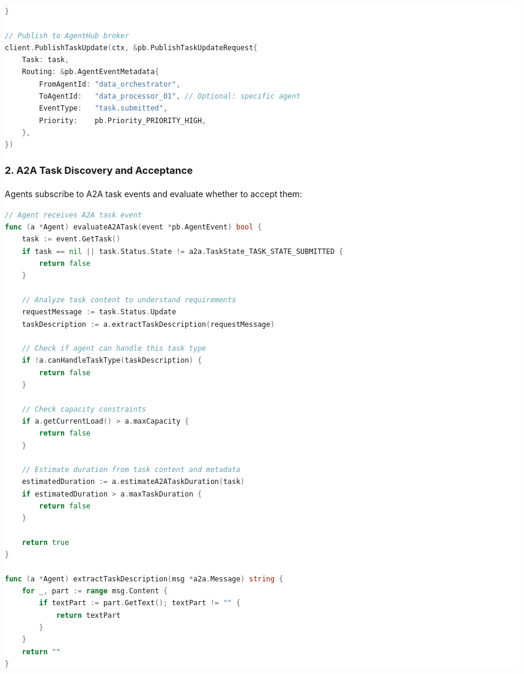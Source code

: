 ```go
}

// Publish to AgentHub broker
client.PublishTaskUpdate(ctx, &pb.PublishTaskUpdateRequest{
    Task: task,
    Routing: &pb.AgentEventMetadata{
        FromAgentId: "data_orchestrator",
        ToAgentId:   "data_processor_01", // Optional: specific agent
        EventType:   "task.submitted",
        Priority:    pb.Priority_PRIORITY_HIGH,
    },
})
```

### 2. A2A Task Discovery and Acceptance

Agents subscribe to A2A task events and evaluate whether to accept them:

```go
// Agent receives A2A task event
func (a *Agent) evaluateA2ATask(event *pb.AgentEvent) bool {
    task := event.GetTask()
    if task == nil || task.Status.State != a2a.TaskState_TASK_STATE_SUBMITTED {
        return false
    }

    // Analyze task content to understand requirements
    requestMessage := task.Status.Update
    taskDescription := a.extractTaskDescription(requestMessage)

    // Check if agent can handle this task type
    if !a.canHandleTaskType(taskDescription) {
        return false
    }

    // Check capacity constraints
    if a.getCurrentLoad() > a.maxCapacity {
        return false
    }

    // Estimate duration from task content and metadata
    estimatedDuration := a.estimateA2ATaskDuration(task)
    if estimatedDuration > a.maxTaskDuration {
        return false
    }

    return true
}

func (a *Agent) extractTaskDescription(msg *a2a.Message) string {
    for _, part := range msg.Content {
        if textPart := part.GetText(); textPart != "" {
            return textPart
        }
    }
    return ""
}
```
